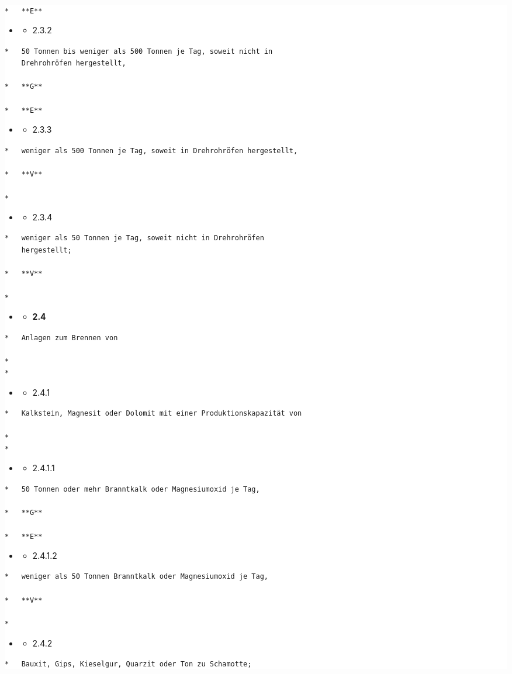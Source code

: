     *   **E**


*    *   2.3.2

    *   50 Tonnen bis weniger als 500 Tonnen je Tag, soweit nicht in
        Drehrohröfen hergestellt,

    *   **G**

    *   **E**


*    *   2.3.3

    *   weniger als 500 Tonnen je Tag, soweit in Drehrohröfen hergestellt,

    *   **V**

    *

*    *   2.3.4

    *   weniger als 50 Tonnen je Tag, soweit nicht in Drehrohröfen
        hergestellt;

    *   **V**

    *

*    *   **2.4**

    *   Anlagen zum Brennen von

    *
    *

*    *   2.4.1

    *   Kalkstein, Magnesit oder Dolomit mit einer Produktionskapazität von

    *
    *

*    *   2.4.1.1

    *   50 Tonnen oder mehr Branntkalk oder Magnesiumoxid je Tag,

    *   **G**

    *   **E**


*    *   2.4.1.2

    *   weniger als 50 Tonnen Branntkalk oder Magnesiumoxid je Tag,

    *   **V**

    *

*    *   2.4.2

    *   Bauxit, Gips, Kieselgur, Quarzit oder Ton zu Schamotte;
